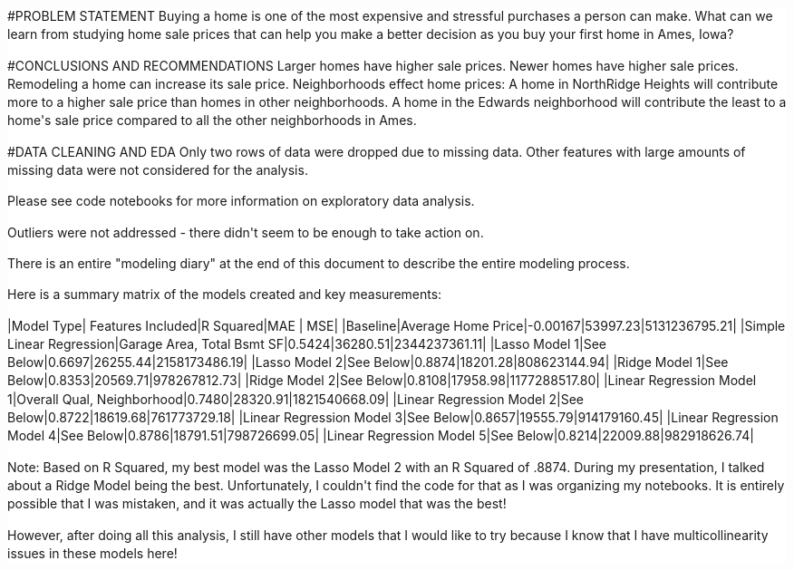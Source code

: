 #PROBLEM STATEMENT
Buying a home is one of the most expensive and stressful purchases a person can make.
What can we learn from studying home sale prices that can help you make a better decision as you buy your first home in Ames, Iowa?

#CONCLUSIONS AND RECOMMENDATIONS
Larger homes have higher sale prices.
Newer homes have higher sale prices.
Remodeling a home can increase its sale price.
Neighborhoods effect home prices:  A home in NorthRidge Heights will contribute more to a higher sale price than homes in other neighborhoods.  A home in the Edwards neighborhood will contribute the least to a home's sale price compared to all the other neighborhoods in Ames.


#DATA CLEANING AND EDA
Only two rows of data were dropped due to missing data.  Other features with large amounts of missing data were not considered for the analysis.

Please see code notebooks for more information on exploratory data analysis.

Outliers were not addressed - there didn't seem to be enough to take action on.

There is an entire "modeling diary" at the end of this document to describe the entire modeling process.

Here is a summary matrix of the models created and key measurements:

|Model Type| Features Included|R Squared|MAE  |  MSE|
|Baseline|Average Home Price|-0.00167|53997.23|5131236795.21|
|Simple Linear Regression|Garage Area, Total Bsmt SF|0.5424|36280.51|2344237361.11|
|Lasso Model 1|See Below|0.6697|26255.44|2158173486.19|
|Lasso Model 2|See Below|0.8874|18201.28|808623144.94|
|Ridge Model 1|See Below|0.8353|20569.71|978267812.73|
|Ridge Model 2|See Below|0.8108|17958.98|1177288517.80|
|Linear Regression Model 1|Overall Qual, Neighborhood|0.7480|28320.91|1821540668.09|
|Linear Regression Model 2|See Below|0.8722|18619.68|761773729.18|
|Linear Regression Model 3|See Below|0.8657|19555.79|914179160.45|
|Linear Regression Model 4|See Below|0.8786|18791.51|798726699.05|
|Linear Regression Model 5|See Below|0.8214|22009.88|982918626.74|

Note:  Based on R Squared, my best model was the Lasso Model 2 with an R Squared of .8874.  During my presentation, I talked about a Ridge Model being the best.  Unfortunately, I couldn't find the code for that as I was organizing my notebooks.  It is entirely possible that I was mistaken, and it was actually the Lasso model that was the best! 

However, after doing all this analysis, I still have other models that I would like to try because I know that I have multicollinearity issues in these models here!
